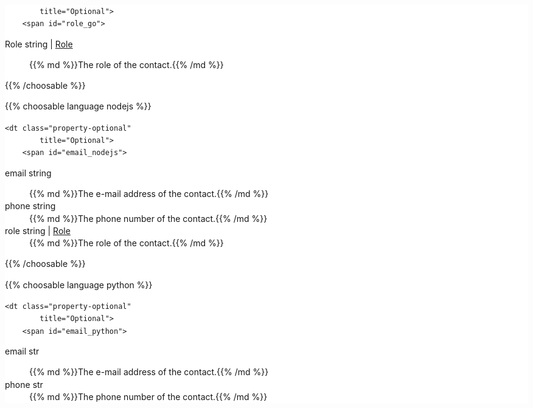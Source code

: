            title="Optional">
        <span id="role_go">
<a href="#role_go" style="color: inherit; text-decoration: inherit;">Role</a>
</span>
        <span class="property-indicator"></span>
        <span class="property-type">string | <a href="#role">Role</a></span>
    </dt>
    <dd>{{% md %}}The role of the contact.{{% /md %}}</dd>
</dl>
{{% /choosable %}}

{{% choosable language nodejs %}}
<dl class="resources-properties">

    <dt class="property-optional"
            title="Optional">
        <span id="email_nodejs">
<a href="#email_nodejs" style="color: inherit; text-decoration: inherit;">email</a>
</span>
        <span class="property-indicator"></span>
        <span class="property-type">string</span>
    </dt>
    <dd>{{% md %}}The e-mail address of the contact.{{% /md %}}</dd>
    <dt class="property-optional"
            title="Optional">
        <span id="phone_nodejs">
<a href="#phone_nodejs" style="color: inherit; text-decoration: inherit;">phone</a>
</span>
        <span class="property-indicator"></span>
        <span class="property-type">string</span>
    </dt>
    <dd>{{% md %}}The phone number of the contact.{{% /md %}}</dd>
    <dt class="property-optional"
            title="Optional">
        <span id="role_nodejs">
<a href="#role_nodejs" style="color: inherit; text-decoration: inherit;">role</a>
</span>
        <span class="property-indicator"></span>
        <span class="property-type">string | <a href="#role">Role</a></span>
    </dt>
    <dd>{{% md %}}The role of the contact.{{% /md %}}</dd>
</dl>
{{% /choosable %}}

{{% choosable language python %}}
<dl class="resources-properties">

    <dt class="property-optional"
            title="Optional">
        <span id="email_python">
<a href="#email_python" style="color: inherit; text-decoration: inherit;">email</a>
</span>
        <span class="property-indicator"></span>
        <span class="property-type">str</span>
    </dt>
    <dd>{{% md %}}The e-mail address of the contact.{{% /md %}}</dd>
    <dt class="property-optional"
            title="Optional">
        <span id="phone_python">
<a href="#phone_python" style="color: inherit; text-decoration: inherit;">phone</a>
</span>
        <span class="property-indicator"></span>
        <span class="property-type">str</span>
    </dt>
    <dd>{{% md %}}The phone number of the contact.{{% /md %}}</dd>